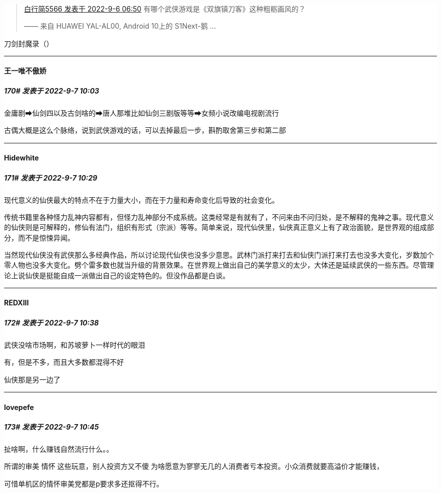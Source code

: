 <blockquote><a href="httphttps://bbs.saraba1st.com/2b/forum.php?mod=redirect&amp;goto=findpost&amp;pid=57357285&amp;ptid=2090292" target="_blank">白行简5566 发表于 2022-9-6 06:50</a>
有哪个武侠游戏是《双旗镇刀客》这种粗粝画风的？

—— 来自 HUAWEI YAL-AL00, Android 10上的 S1Next-鹅 ...</blockquote>
刀剑封魔录（）



*****

####  王一唯不傲娇  
##### 170#       发表于 2022-9-7 10:03

金庸剧➡仙剑四以及古剑啥的➡唐人那堆比如仙剑三剧版等等➡女频小说改编电视剧流行

古偶大概是这么个脉络，说到武侠游戏的话，可以去掉最后一步，斟酌取舍第三步和第二部



*****

####  Hidewhite  
##### 171#       发表于 2022-9-7 10:29

现代意义的仙侠最大的特点不在于力量大小，而在于力量和寿命变化后导致的社会变化。

传统书籍里各种怪力乱神内容都有，但怪力乱神部分不成系统。这类经常是有就有了，不问来由不问归处，是不解释的鬼神之事。现代意义的仙侠则是可解释的，修仙有法门，组织有形式（宗派）等等。简单来说，现代仙侠里，仙侠真正意义上有了政治面貌，是世界观的组成部分，而不是惊悚异闻。

当然现代仙侠没有武侠那么多经典作品，所以讨论现代仙侠也没多少意思。武林门派打来打去和仙侠门派打来打去也没多大变化，岁数加个零人物也没多大变化。劈个雷多数也就当升级的背景效果。在世界观上做出自己的美学意义的太少，大体还是延续武侠的一些东西。尽管理论上说仙侠是挺能自成一派做出自己的设定特色的。但没作品都是白谈。



*****

####  REDXIII  
##### 172#       发表于 2022-9-7 10:38

武侠没啥市场啊，和苏坡萝卜一样时代的眼泪

有，但是不多，而且大多数都混得不好

仙侠那是另一边了



*****

####  lovepefe  
##### 173#       发表于 2022-9-7 10:45

扯啥啊，什么赚钱自然流行什么。。

所谓的审美 情怀 这些玩意，别人投资方又不傻 为啥愿意为寥寥无几的人消费者亏本投资。小众消费就要高溢价才能赚钱，

可惜单机区的情怀审美党都是p要求多还抠得不行。


